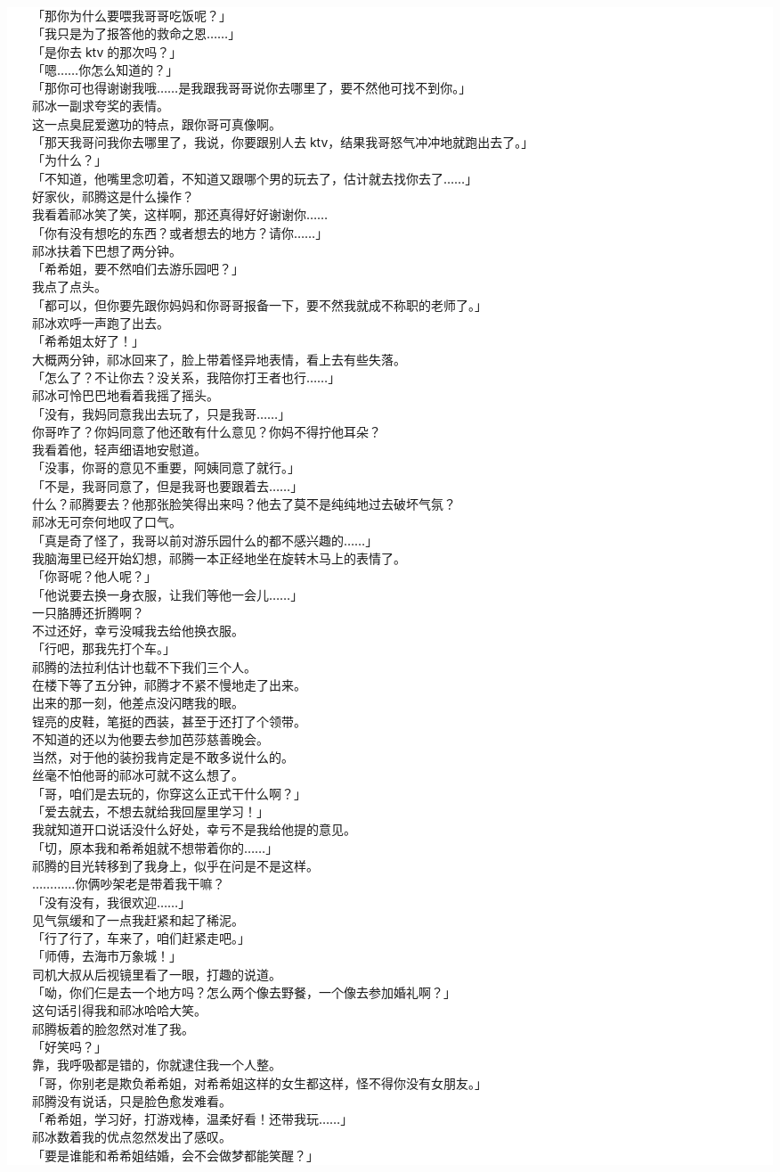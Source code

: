 &emsp;&emsp;「那你为什么要喂我哥哥吃饭呢？」  
&emsp;&emsp;「我只是为了报答他的救命之恩……」  
&emsp;&emsp;「是你去 ktv 的那次吗？」  
&emsp;&emsp;「嗯……你怎么知道的？」  
&emsp;&emsp;「那你可也得谢谢我哦……是我跟我哥哥说你去哪里了，要不然他可找不到你。」  
&emsp;&emsp;祁冰一副求夸奖的表情。  
&emsp;&emsp;这一点臭屁爱邀功的特点，跟你哥可真像啊。  
&emsp;&emsp;「那天我哥问我你去哪里了，我说，你要跟别人去 ktv，结果我哥怒气冲冲地就跑出去了。」  
&emsp;&emsp;「为什么？」  
&emsp;&emsp;「不知道，他嘴里念叨着，不知道又跟哪个男的玩去了，估计就去找你去了……」  
&emsp;&emsp;好家伙，祁腾这是什么操作？  
&emsp;&emsp;我看着祁冰笑了笑，这样啊，那还真得好好谢谢你……  
&emsp;&emsp;「你有没有想吃的东西？或者想去的地方？请你……」  
&emsp;&emsp;祁冰扶着下巴想了两分钟。  
&emsp;&emsp;「希希姐，要不然咱们去游乐园吧？」  
&emsp;&emsp;我点了点头。  
&emsp;&emsp;「都可以，但你要先跟你妈妈和你哥哥报备一下，要不然我就成不称职的老师了。」  
&emsp;&emsp;祁冰欢呼一声跑了出去。  
&emsp;&emsp;「希希姐太好了！」  
&emsp;&emsp;大概两分钟，祁冰回来了，脸上带着怪异地表情，看上去有些失落。  
&emsp;&emsp;「怎么了？不让你去？没关系，我陪你打王者也行……」  
&emsp;&emsp;祁冰可怜巴巴地看着我摇了摇头。  
&emsp;&emsp;「没有，我妈同意我出去玩了，只是我哥……」  
&emsp;&emsp;你哥咋了？你妈同意了他还敢有什么意见？你妈不得拧他耳朵？  
&emsp;&emsp;我看着他，轻声细语地安慰道。  
&emsp;&emsp;「没事，你哥的意见不重要，阿姨同意了就行。」  
&emsp;&emsp;「不是，我哥同意了，但是我哥也要跟着去……」  
&emsp;&emsp;什么？祁腾要去？他那张脸笑得出来吗？他去了莫不是纯纯地过去破坏气氛？  
&emsp;&emsp;祁冰无可奈何地叹了口气。  
&emsp;&emsp;「真是奇了怪了，我哥以前对游乐园什么的都不感兴趣的……」  
&emsp;&emsp;我脑海里已经开始幻想，祁腾一本正经地坐在旋转木马上的表情了。  
&emsp;&emsp;「你哥呢？他人呢？」  
&emsp;&emsp;「他说要去换一身衣服，让我们等他一会儿……」  
&emsp;&emsp;一只胳膊还折腾啊？  
&emsp;&emsp;不过还好，幸亏没喊我去给他换衣服。  
&emsp;&emsp;「行吧，那我先打个车。」  
&emsp;&emsp;祁腾的法拉利估计也载不下我们三个人。  
&emsp;&emsp;在楼下等了五分钟，祁腾才不紧不慢地走了出来。  
&emsp;&emsp;出来的那一刻，他差点没闪瞎我的眼。  
&emsp;&emsp;锃亮的皮鞋，笔挺的西装，甚至于还打了个领带。  
&emsp;&emsp;不知道的还以为他要去参加芭莎慈善晚会。  
&emsp;&emsp;当然，对于他的装扮我肯定是不敢多说什么的。  
&emsp;&emsp;丝毫不怕他哥的祁冰可就不这么想了。  
&emsp;&emsp;「哥，咱们是去玩的，你穿这么正式干什么啊？」  
&emsp;&emsp;「爱去就去，不想去就给我回屋里学习！」  
&emsp;&emsp;我就知道开口说话没什么好处，幸亏不是我给他提的意见。  
&emsp;&emsp;「切，原本我和希希姐就不想带着你的……」  
&emsp;&emsp;祁腾的目光转移到了我身上，似乎在问是不是这样。  
&emsp;&emsp;…………你俩吵架老是带着我干嘛？  
&emsp;&emsp;「没有没有，我很欢迎……」  
&emsp;&emsp;见气氛缓和了一点我赶紧和起了稀泥。  
&emsp;&emsp;「行了行了，车来了，咱们赶紧走吧。」  
&emsp;&emsp;「师傅，去海市万象城！」  
&emsp;&emsp;司机大叔从后视镜里看了一眼，打趣的说道。  
&emsp;&emsp;「呦，你们仨是去一个地方吗？怎么两个像去野餐，一个像去参加婚礼啊？」  
&emsp;&emsp;这句话引得我和祁冰哈哈大笑。  
&emsp;&emsp;祁腾板着的脸忽然对准了我。  
&emsp;&emsp;「好笑吗？」  
&emsp;&emsp;靠，我呼吸都是错的，你就逮住我一个人整。  
&emsp;&emsp;「哥，你别老是欺负希希姐，对希希姐这样的女生都这样，怪不得你没有女朋友。」  
&emsp;&emsp;祁腾没有说话，只是脸色愈发难看。  
&emsp;&emsp;「希希姐，学习好，打游戏棒，温柔好看！还带我玩……」  
&emsp;&emsp;祁冰数着我的优点忽然发出了感叹。  
&emsp;&emsp;「要是谁能和希希姐结婚，会不会做梦都能笑醒？」  